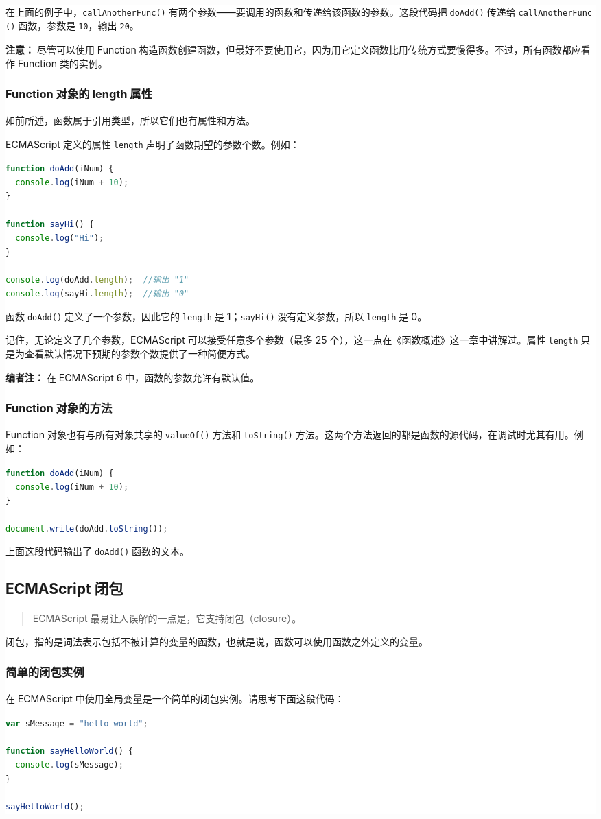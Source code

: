 在上面的例子中，`callAnotherFunc()` 有两个参数——要调用的函数和传递给该函数的参数。这段代码把 `doAdd()` 传递给 `callAnotherFunc()` 函数，参数是 `10`，输出 `20`。

**注意：** 尽管可以使用 Function 构造函数创建函数，但最好不要使用它，因为用它定义函数比用传统方式要慢得多。不过，所有函数都应看作 Function 类的实例。

### Function 对象的 length 属性
如前所述，函数属于引用类型，所以它们也有属性和方法。

ECMAScript 定义的属性 `length` 声明了函数期望的参数个数。例如：

```js
function doAdd(iNum) {
  console.log(iNum + 10);
}

function sayHi() {
  console.log("Hi");
}

console.log(doAdd.length);	//输出 "1"
console.log(sayHi.length);	//输出 "0"
```

函数 `doAdd()` 定义了一个参数，因此它的 `length` 是 1；`sayHi()` 没有定义参数，所以 `length` 是 0。

记住，无论定义了几个参数，ECMAScript 可以接受任意多个参数（最多 25 个），这一点在《函数概述》这一章中讲解过。属性 `length` 只是为查看默认情况下预期的参数个数提供了一种简便方式。

**编者注：** 在 ECMAScript 6 中，函数的参数允许有默认值。

### Function 对象的方法
Function 对象也有与所有对象共享的 `valueOf()` 方法和 `toString()` 方法。这两个方法返回的都是函数的源代码，在调试时尤其有用。例如：

```js
function doAdd(iNum) {
  console.log(iNum + 10);
}

document.write(doAdd.toString());
```

上面这段代码输出了 `doAdd()` 函数的文本。

## ECMAScript 闭包
> ECMAScript 最易让人误解的一点是，它支持闭包（closure）。

闭包，指的是词法表示包括不被计算的变量的函数，也就是说，函数可以使用函数之外定义的变量。

### 简单的闭包实例
在 ECMAScript 中使用全局变量是一个简单的闭包实例。请思考下面这段代码：

```js
var sMessage = "hello world";

function sayHelloWorld() {
  console.log(sMessage);
}

sayHelloWorld();
```
